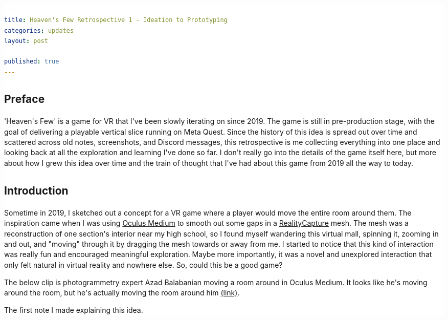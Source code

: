```yaml
---
title: Heaven's Few Retrospective 1 - Ideation to Prototyping
categories: updates
layout: post

published: true
---
```


## Preface
'Heaven's Few' is a game for VR that I've been slowly iterating on since 2019. The game is still in pre-production stage, with the goal of delivering a playable vertical slice running on Meta Quest. Since the history of this idea is spread out over time and scattered across old notes, screenshots, and Discord messages, this retrospective is me collecting everything into one place and looking back at all the exploration and learning I've done so far. I don't really go into the details of the game itself here, but more about how I grew this idea over time and the train of thought that I've had about this game from 2019 all the way to today. 


## Introduction
Sometime in 2019, I sketched out a concept for a VR game where a player would move the entire room around them. The inspiration came when I was using [Oculus Medium](https://en.wikipedia.org/wiki/Oculus_Medium) to smooth out some gaps in a [RealityCapture](https://www.capturingreality.com/) mesh. The mesh was a reconstruction of one section's interior near my high school, so I found myself wandering this virtual mall, spinning it, zooming in and out, and "moving" through it by dragging the mesh towards or away from me. I started to notice that this kind of interaction was really fun and encouraged meaningful exploration. Maybe more importantly, it was a novel and unexplored interaction that only felt natural in virtual reality and nowhere else. So, could this be a good game?

The below clip is photogrammetry expert Azad Balabanian moving a room around in Oculus Medium. It looks like he's moving around the room, but he's actually moving the room around him [(link)](https://youtube.com/clip/Ugkx0OkRoAygKwghmVnJdb1I5spBFkj1VeU9?si=9PSQr-1VeUZUFW8o).

<iframe width="560" height="315" src="https://www.youtube.com/embed/1o8UllCqmp8?si=4gvNr3cejqriLknh&amp;clip=Ugkx0OkRoAygKwghmVnJdb1I5spBFkj1VeU9&amp;clipt=ENeD0wEY7_jTAQ" title="YouTube video player" frameborder="0" allow="accelerometer; autoplay; clipboard-write; encrypted-media; gyroscope; picture-in-picture; web-share" referrerpolicy="strict-origin-when-cross-origin" allowfullscreen></iframe>

The first note I made explaining this idea.